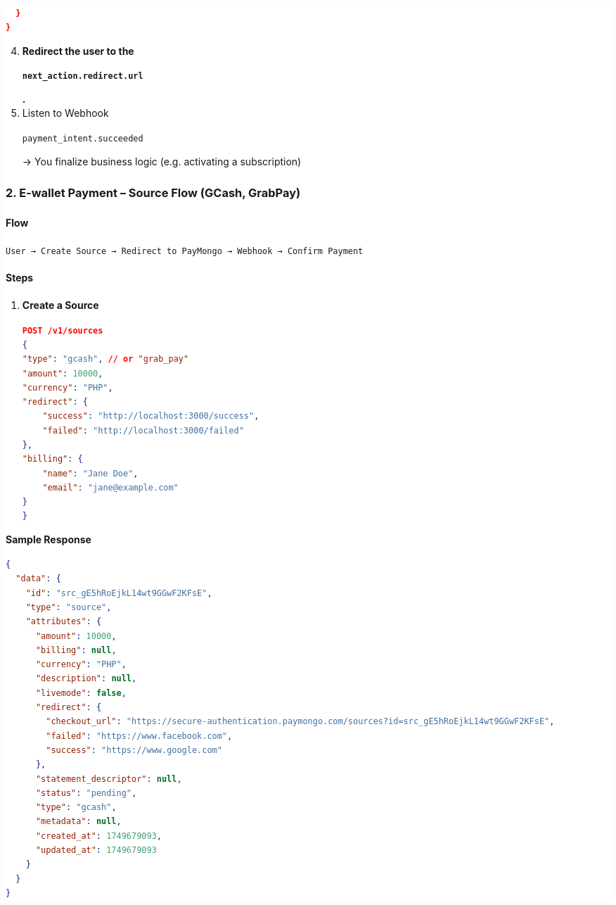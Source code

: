   ```json
    }
  }
  ```

4. **Redirect the user to the <pre> `next_action.redirect.url` </pre>.**
5. Listen to Webhook <pre>`payment_intent.succeeded` </pre>
   → You finalize business logic (e.g. activating a subscription)

### 2. E-wallet Payment – Source Flow (GCash, GrabPay)

#### Flow

`User → Create Source → Redirect to PayMongo → Webhook → Confirm Payment`

#### Steps

1. **Create a Source**

   ```json
   POST /v1/sources
   {
   "type": "gcash", // or "grab_pay"
   "amount": 10000,
   "currency": "PHP",
   "redirect": {
       "success": "http://localhost:3000/success",
       "failed": "http://localhost:3000/failed"
   },
   "billing": {
       "name": "Jane Doe",
       "email": "jane@example.com"
   }
   }
   ```

  **Sample Response**

  ```json
  {
    "data": {
      "id": "src_gE5hRoEjkL14wt9GGwF2KFsE",
      "type": "source",
      "attributes": {
        "amount": 10000,
        "billing": null,
        "currency": "PHP",
        "description": null,
        "livemode": false,
        "redirect": {
          "checkout_url": "https://secure-authentication.paymongo.com/sources?id=src_gE5hRoEjkL14wt9GGwF2KFsE",
          "failed": "https://www.facebook.com",
          "success": "https://www.google.com"
        },
        "statement_descriptor": null,
        "status": "pending",
        "type": "gcash",
        "metadata": null,
        "created_at": 1749679093,
        "updated_at": 1749679093
      }
    }
  }
  ```
